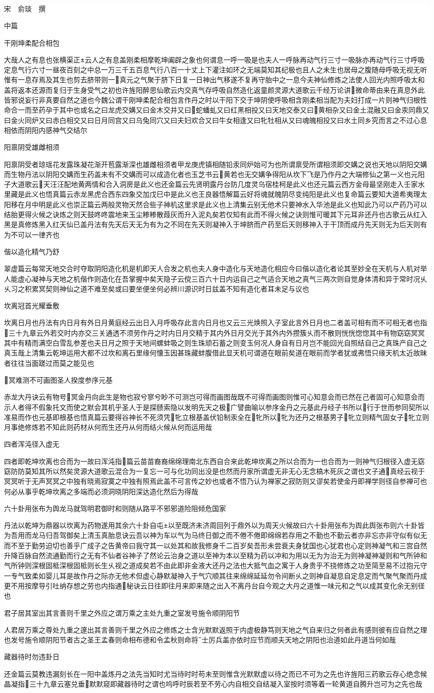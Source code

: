 宋　俞琰　撰  

中篇  

干刚坤柔配合相包  

大哉人之有息也张横渠正云人之有息盖刚柔相摩乾坤阖辟之象也何谓息一呼一吸是也夫人一呼脉再动气行三寸一吸脉亦再动气行三寸呼吸定息气行六寸一昼夜百刻之中总一万三千五百息气行八百一十丈上下灌注如环之无端莫知其纪极也且人之未生也居母之腹随母呼吸无视无听惟有一息存焉及其生也剪去脐带则一真元之气聚于脐下日复一日神出气移遂不复再守胎中之一息今夫神仙修炼之法使人回光内照呼吸太和盖将返本还源而复归于生身受气之初也许旌阳醉思仙歌云内交真气存呼吸自然造化返童颜灵源大道歌云千经万论讲微命蒂由来在真息外此皆邪说妄行非真要自然之道也今魏公谓干刚坤柔配合相包言作丹之时以干阳下交于坤阴使呼吸相含刚柔相当配为夫妇打成一片则神气归根性命合一而至药孕于其中也或名之曰龙虎交媾又曰金木交并又曰蛇蟠虬又曰红黑相投又曰天地交泰又曰黄相杂又曰金土混融又曰金汞同鼎又曰金火同炉又曰赤白相交又曰日月同宫又曰乌兔同穴又曰夫妇欢合又曰牛女相逢又曰牝牡相从又曰魂魄相投又曰水土同乡究而言之不过心息相依而阴阳内感神气交结尔  

阳禀阴受雄雌相须  

阳禀阴受者琼瑶花发露珠凝花渐开苞露渐深也雄雌相须者甲龙庚虎镇相随铅汞同炉始可为也所谓禀受所谓相须即交媾之说也天地以阴阳交媾而生物丹法以阴阳交媾而生药盖未有不交媾而可以成造化者也玉芝书云黄若也无交媾争得阳从坎下飞是乃作丹之大端修仙之第一义也元阳子大道歌云天汪汪配地黄两情和合入洞房是此义也还金篇云先贤明露丹台防几度灵乌宿桂柯是此义也还元篇云西方金母最坚刚走入壬家水里藏是此义也悟真篇云赤龙黑虎合西东四象交加戊巳中是此义也王良器悟解篇云好将魂就魄阴尽变纯阳是此义也复命篇云要知大道希夷理太阳移在月中明是此义也崇正篇云两般灵物天然合些子神机这里求是此义也上清集云别无他术只要神水入华池是此义也知此乃可以产药乃可以结胎更得火候之诀炼之则天鼓咚咚震地来玉尘糁糁散葭灰而升入泥丸矣若仅知有此而不得火候之诀则惟可暖其下元耳非还丹也古歌云从红入黑是真修炼黑入红天仙已盖丹法有先天后天无为有为之不同在先天则凝神入于坤脐而产药至后天则移神入于干顶而成丹先天则无为后天则有为不可以一律齐也  

偕以造化精气乃舒  

翠虚篇云每常天地交合时夺取阴阳造化机是机即天人合发之机也夫人身中造化与天地造化相应今曰偕以造化者论其至妙全在天机与人机对举人能虚心凝神与天地之机偕作则造化在吾掌握中矣天隐子云傥三百六十日内运自己之气适合天地之真气三两次则自觉身体清和异于常时况乆乆习之积累冥契则神仙之道不难至矣或曰要坐便坐何必辨川源识时日兹盖不知有造化者耳未足与议也  

坎离冠首光耀垂敷  

坎离日月也丹法有内日月有外日月黄庭经云出日入月呼吸存此言内日月也又云三光焕照入子室此言外日月也二者盖可相有而不可相无者也指三十九章云外若交时内亦交三关通透不须劳作丹之时内日月交精于其内外日月交光于其外内外攒簇乆而不散则恍恍惚惚其中有物窈窈冥冥其中有精而满空白雪乱参差也夫日月之照于天地间螺蚌吸之则生珠顽石蓄之则变玉何况人身自有日月岂不能回光自照结自己之真珠产自己之真玉哉上清集云乾坤运用大都不过坎和离石里缘何懐玉因甚珠藏蚌腹借此显天机可谓道在眼前矣道在眼前而学者犹或弗悟只缘天机太近故昧者往往当面蹉过而莫之能见也  

冥难测不可画图圣人揆度参序元基  

赤龙大丹诀云有物号冥金丹向此生是物也寂兮寥兮眇不可测岂可得而画图哉既不可得而画图则惟可心知意会而已然在己者固可心知意会而示人者得不假象托文而使之默会其机乎圣人于是探赜索隐以发明先天之极广譬曲喻以参序金丹之元基此丹经子书所以行于世而参同契所以准易而作也元基即根基也悟真篇云要得谷神长不死须凭牝立根基盖伏铅制汞全在牝所以牝为还丹之根基男子牝立则精气固女子牝立则月事绝修炼若不知此则药材从何而生还丹从何而结火候从何而运用哉  

四者浑沌径入虚无  

四者即乾坤坎离也合而为一故曰浑沌指篇云苗苗裔裔绵绵理南北东西自合来此乾坤坎离之所以合而为一也合而为一则神气归根径入虚无窈窈防防莫知其所以然矣灵源大道歌云混合为一复忘一可与化功同出没是也然而丹家所谓虚无非无心无念槁木死灰之谓也文子通真经云视于冥冥听于无声冥冥之中独有晓焉寂寞之中独有照焉此盖不可言传之妙也或者不悟乃认为禅家之寂防则又谬矣若使金丹即禅学则径自参禅可也何必从事乎乾坤坎离之多端而必须洞晓阴阳深达造化然后为得哉  

六十卦用张布为舆龙马就驾明君御时和则随从路平不邪邪道险阻倾危国家  

丹法以乾坤为鼎器以坎离为药物遂用其余六十卦自屯以至既济未济周回列于鼎外以为周天火候故曰六十卦用张布为舆此舆张布则六十卦皆为吾用而龙马归吾驾御矣上清玉真胎息诀云吾以神为车以气为马终日御之而不倦不倦即绵绵若存用之不勤也不勤云者亦非忘亦非守似有似无而不至于勤劳迫切也善乎广成子之告黄帝曰我守其一以处其和故我修身千二百岁矣吾形未尝衰夫身犹国也心犹君也心定则神凝气和三宫自然升降百脉自然流通勤而行之无有不仙者谷神子了然论云治身之道以至神为本以至精为药以冲和为用以无为为治无为则神凝神凝则和气所钟和气所钟则深根固柢深根固柢则长生乆视之道成矣若不由此即非金液大还丹之法也大抵气血之寓于人身贵乎不挠修炼之功至简至易不过抱元守一专气致柔如婴儿耳是故作丹之际亦无他术但虚心静默凝神入于气穴顺其往来绵绵延延勿令间断乆之则神自凝息自定息定而气聚气聚而丹成更不用按摩导引吐纳存想之劳也内指通秘诀云日往即往月来即来随之出入不离丹台自今观之大丹之道惟一味元和之气以成其变化余无别径也  

君子居其室出其言善则千里之外应之谓万乘之主处九重之室发号施令顺阴阳节  

人君居万乘之尊处九重之邃出其言善则千里之外应之修炼之士含光默默返照于内虚极静笃则天地之气自来归之何者此有感则彼有应自然之理也发号施令顺阴阳节者古之圣王孟春则命相布德和令孟秋则命将士厉兵盖亦依时应节而顺夫天地之阴阳也治道如此丹道当何如哉  

藏器待时勿违卦日  

还金篇云莫教违漏刻长在一阳中盖炼丹之法先当知时尤当待时时苟未至则惟含光默默虚以待之而已不可为之先也许旌阳三药歌云存心绝念候晶凝指三十九章云塞兑垂默默窥即藏器待时之谓也呜呼时辰若至不劳心内自相交自结凝入室按时须等着一轮黄道自腾升岂可为之先也哉  
